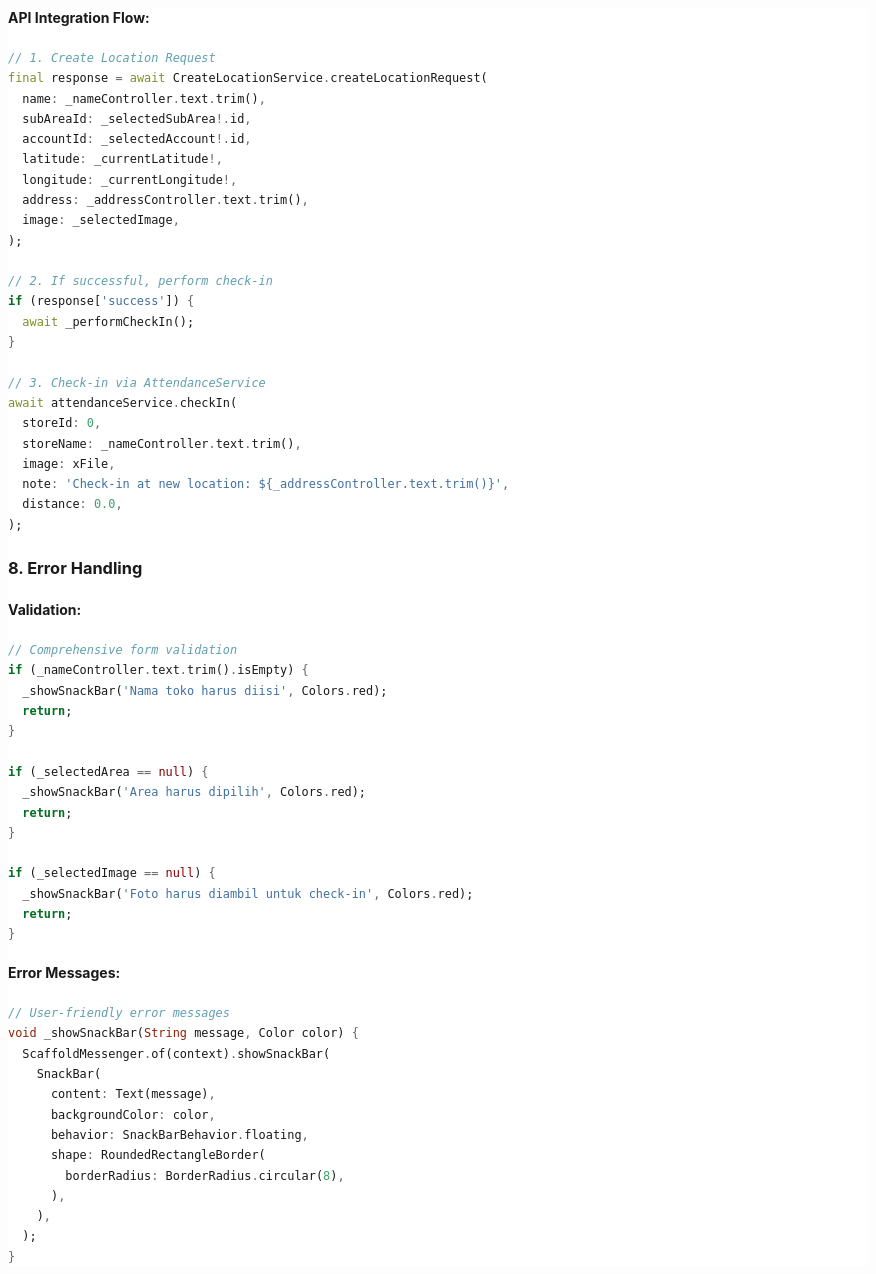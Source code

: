 #### **API Integration Flow:**
```dart
// 1. Create Location Request
final response = await CreateLocationService.createLocationRequest(
  name: _nameController.text.trim(),
  subAreaId: _selectedSubArea!.id,
  accountId: _selectedAccount!.id,
  latitude: _currentLatitude!,
  longitude: _currentLongitude!,
  address: _addressController.text.trim(),
  image: _selectedImage,
);

// 2. If successful, perform check-in
if (response['success']) {
  await _performCheckIn();
}

// 3. Check-in via AttendanceService
await attendanceService.checkIn(
  storeId: 0,
  storeName: _nameController.text.trim(),
  image: xFile,
  note: 'Check-in at new location: ${_addressController.text.trim()}',
  distance: 0.0,
);
```

### **8. Error Handling**

#### **Validation:**
```dart
// Comprehensive form validation
if (_nameController.text.trim().isEmpty) {
  _showSnackBar('Nama toko harus diisi', Colors.red);
  return;
}

if (_selectedArea == null) {
  _showSnackBar('Area harus dipilih', Colors.red);
  return;
}

if (_selectedImage == null) {
  _showSnackBar('Foto harus diambil untuk check-in', Colors.red);
  return;
}
```

#### **Error Messages:**
```dart
// User-friendly error messages
void _showSnackBar(String message, Color color) {
  ScaffoldMessenger.of(context).showSnackBar(
    SnackBar(
      content: Text(message),
      backgroundColor: color,
      behavior: SnackBarBehavior.floating,
      shape: RoundedRectangleBorder(
        borderRadius: BorderRadius.circular(8),
      ),
    ),
  );
}
```